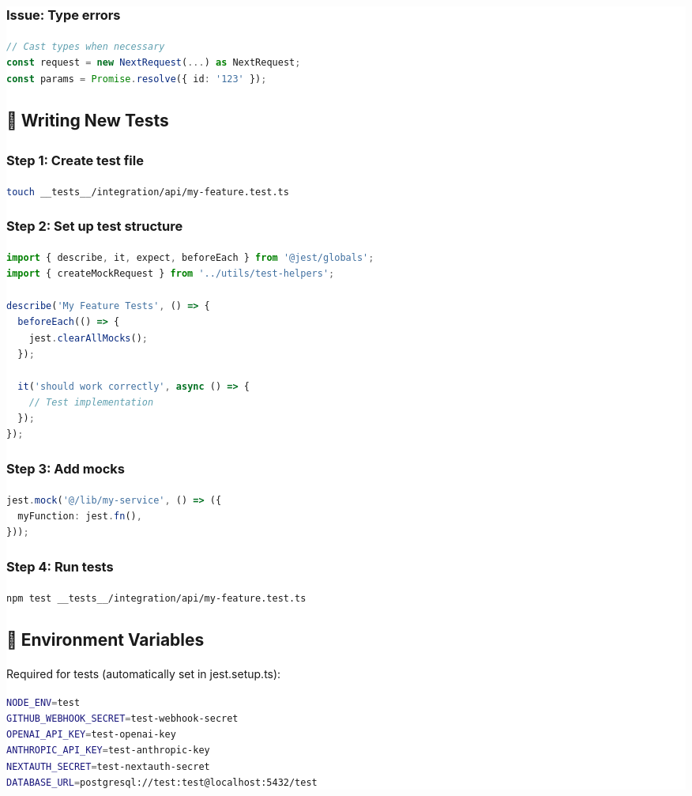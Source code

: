 ### Issue: Type errors
```typescript
// Cast types when necessary
const request = new NextRequest(...) as NextRequest;
const params = Promise.resolve({ id: '123' });
```

## 📝 Writing New Tests

### Step 1: Create test file
```bash
touch __tests__/integration/api/my-feature.test.ts
```

### Step 2: Set up test structure
```typescript
import { describe, it, expect, beforeEach } from '@jest/globals';
import { createMockRequest } from '../utils/test-helpers';

describe('My Feature Tests', () => {
  beforeEach(() => {
    jest.clearAllMocks();
  });

  it('should work correctly', async () => {
    // Test implementation
  });
});
```

### Step 3: Add mocks
```typescript
jest.mock('@/lib/my-service', () => ({
  myFunction: jest.fn(),
}));
```

### Step 4: Run tests
```bash
npm test __tests__/integration/api/my-feature.test.ts
```

## 🔐 Environment Variables

Required for tests (automatically set in jest.setup.ts):
```bash
NODE_ENV=test
GITHUB_WEBHOOK_SECRET=test-webhook-secret
OPENAI_API_KEY=test-openai-key
ANTHROPIC_API_KEY=test-anthropic-key
NEXTAUTH_SECRET=test-nextauth-secret
DATABASE_URL=postgresql://test:test@localhost:5432/test
```
